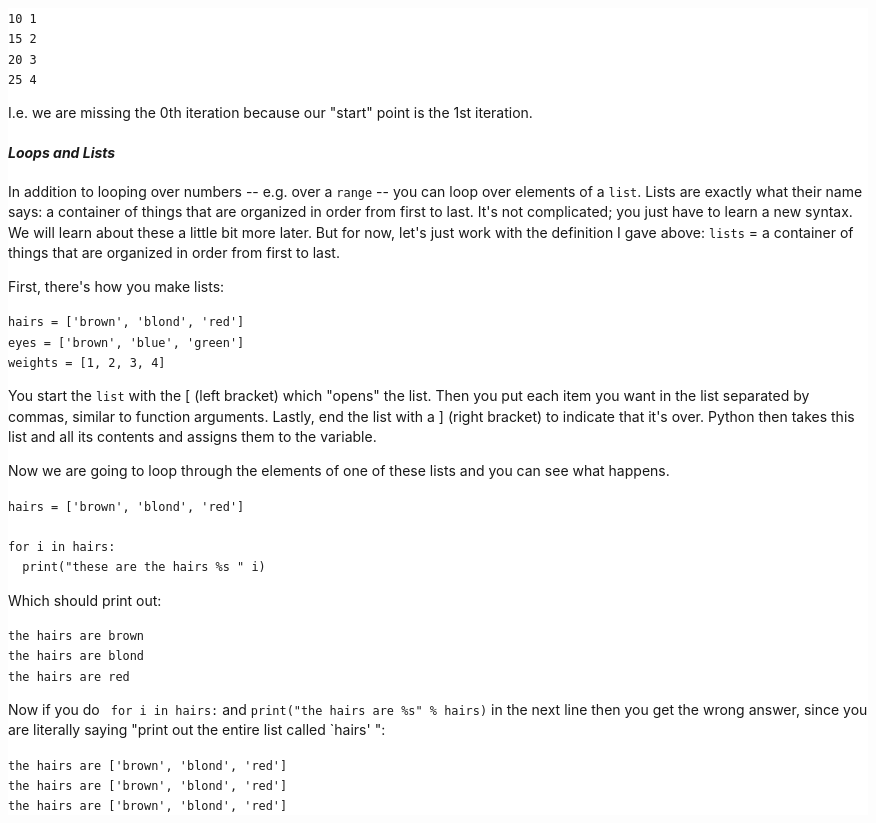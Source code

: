 ```
10 1
15 2
20 3
25 4

```

I.e. we are missing the 0th iteration because our "start" point is the 1st iteration.  

#### _Loops and Lists_  
In addition to looping over numbers -- e.g. over a ``range`` -- you can loop over elements of a ```list```.  Lists are exactly what their name says: a container of things that are organized in order from first to last. It's not complicated; you just have to learn a new syntax. We will learn about these a little bit more later.  But for now, let's just work with the definition I gave above: `lists` = a container of things that are organized in order from first to last.

First, there's how you make lists:

```
hairs = ['brown', 'blond', 'red']
eyes = ['brown', 'blue', 'green']
weights = [1, 2, 3, 4]
```

You start the ```list``` with the \[ (left bracket) which "opens" the list. Then you put each item you want in the list separated by commas, similar to function arguments. Lastly, end the list with a ] (right bracket) to indicate that it's over. Python then takes this list and all its contents and assigns them to the variable.

Now we are going to loop through the elements of one of these lists and you can see what happens.

```
hairs = ['brown', 'blond', 'red']

for i in hairs:
  print("these are the hairs %s " i)

```

Which should print out:

```
the hairs are brown 
the hairs are blond 
the hairs are red 
```

Now if you do ``` for i in hairs:``` and ```print("the hairs are %s" % hairs)``` in the next line then you get the wrong answer, since you are literally saying "print out the entire list called `hairs' ":

```
the hairs are ['brown', 'blond', 'red'] 
the hairs are ['brown', 'blond', 'red'] 
the hairs are ['brown', 'blond', 'red'] 
```
